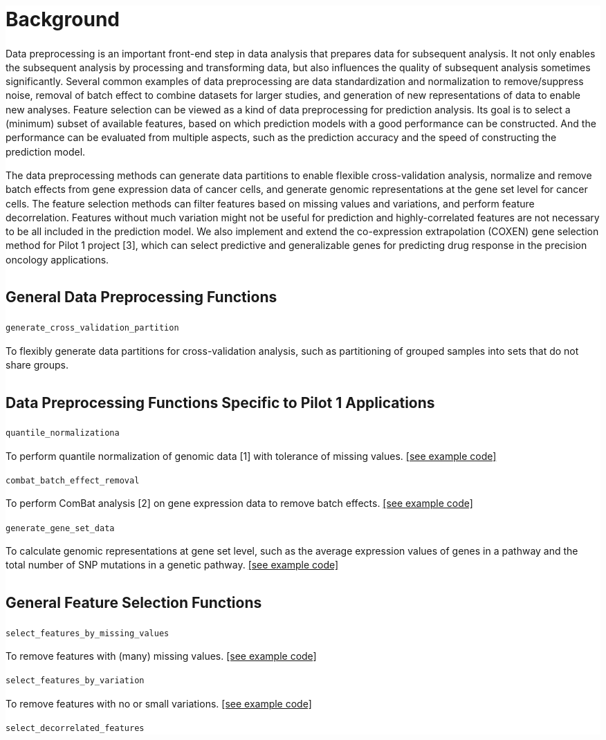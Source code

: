 # Background

Data preprocessing is an important front-end step in data analysis that prepares data for subsequent analysis. 
It not only enables the subsequent analysis by processing and transforming data, but also influences the quality of subsequent analysis sometimes significantly. 
Several common examples of data preprocessing are data standardization and normalization to remove/suppress noise, removal of batch effect to combine datasets for larger studies, and generation of new representations of data to enable new analyses. 
Feature selection can be viewed as a kind of data preprocessing for prediction analysis. 
Its goal is to select a (minimum) subset of available features, based on which prediction models with a good performance can be constructed. 
And the performance can be evaluated from multiple aspects, such as the prediction accuracy and the speed of constructing the prediction model.

The data preprocessing methods can generate data partitions to enable flexible cross-validation analysis, normalize and remove batch effects from gene expression data of cancer cells, and generate genomic representations at the gene set level for cancer cells. 
The feature selection methods can filter features based on missing values and variations, and perform feature decorrelation. 
Features without much variation might not be useful for prediction and highly-correlated features are not necessary to be all included in the prediction model. 
We also implement and extend the co-expression extrapolation (COXEN) gene selection method for Pilot 1 project [3], which can select predictive and generalizable genes for predicting drug response in the precision oncology applications. 

## General Data Preprocessing Functions

```generate_cross_validation_partition```

To flexibly generate data partitions for cross-validation analysis, such as partitioning of grouped samples into sets that do not share groups.

## Data Preprocessing Functions Specific to Pilot 1 Applications

```quantile_normalizationa```

To perform quantile normalization of genomic data [1] with tolerance of missing values. [[see example code]](#quantile-normalization-of-gene-expression-data)

```combat_batch_effect_removal```

To perform ComBat analysis [2] on gene expression data to remove batch effects. [[see example code]](#combat-batch-normalization-on-gene-expression-data)

```generate_gene_set_data```

To calculate genomic representations at gene set level, such as the average expression values of genes in a pathway and the total number of SNP mutations in a genetic pathway. [[see example code]](#generate-gene-set-level-data)

## General Feature Selection Functions

```select_features_by_missing_values```

To remove features with (many) missing values. [[see example code]](#select-features-based-on-missing-values)

```select_features_by_variation```

To remove features with no or small variations. [[see example code]](#select-features-based-on-variation)

```select_decorrelated_features``` 
```